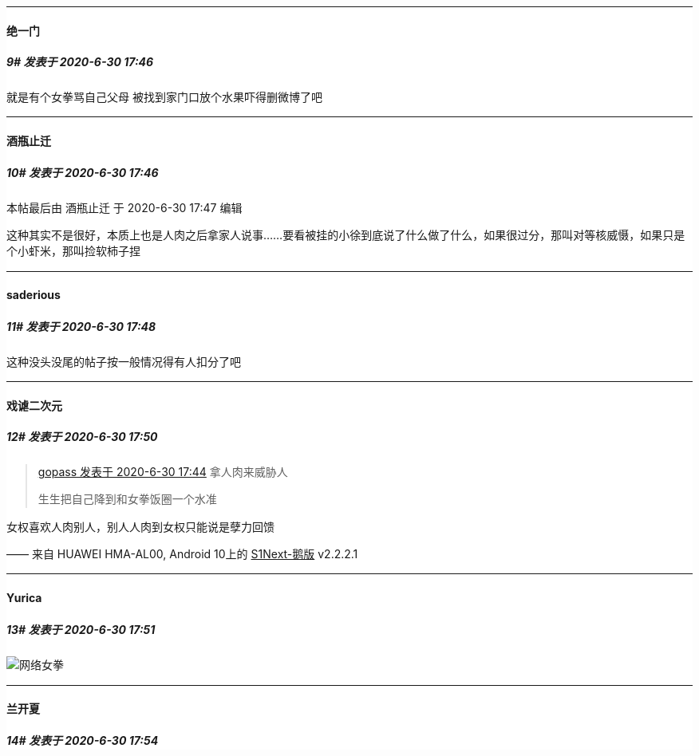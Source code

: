 -----

####  绝一门  
##### 9#       发表于 2020-6-30 17:46


就是有个女拳骂自己父母 被找到家门口放个水果吓得删微博了吧


-----

####  酒瓶止迁  
##### 10#       发表于 2020-6-30 17:46


 本帖最后由 酒瓶止迁 于 2020-6-30 17:47 编辑 

这种其实不是很好，本质上也是人肉之后拿家人说事……要看被挂的小徐到底说了什么做了什么，如果很过分，那叫对等核威慑，如果只是个小虾米，那叫捡软柿子捏


-----

####  saderious  
##### 11#       发表于 2020-6-30 17:48


这种没头没尾的帖子按一般情况得有人扣分了吧


-----

####  戏谑二次元  
##### 12#       发表于 2020-6-30 17:50


<blockquote><a href="httphttps://bbs.saraba1st.com/2b/forum.php?mod=redirect&amp;goto=findpost&amp;pid=48013116&amp;ptid=1944991" target="_blank">gopass 发表于 2020-6-30 17:44</a>
拿人肉来威胁人 

生生把自己降到和女拳饭圈一个水准</blockquote>
女权喜欢人肉别人，别人人肉到女权只能说是孽力回馈

—— 来自 HUAWEI HMA-AL00, Android 10上的 [S1Next-鹅版](https://github.com/ykrank/S1-Next/releases) v2.2.2.1


-----

####  Yurica  
##### 13#       发表于 2020-6-30 17:51


<img src="https://static.saraba1st.com/image/smiley/face2017/124.png" referrerpolicy="no-referrer">网络女拳


-----

####  兰开夏  
##### 14#       发表于 2020-6-30 17:54
